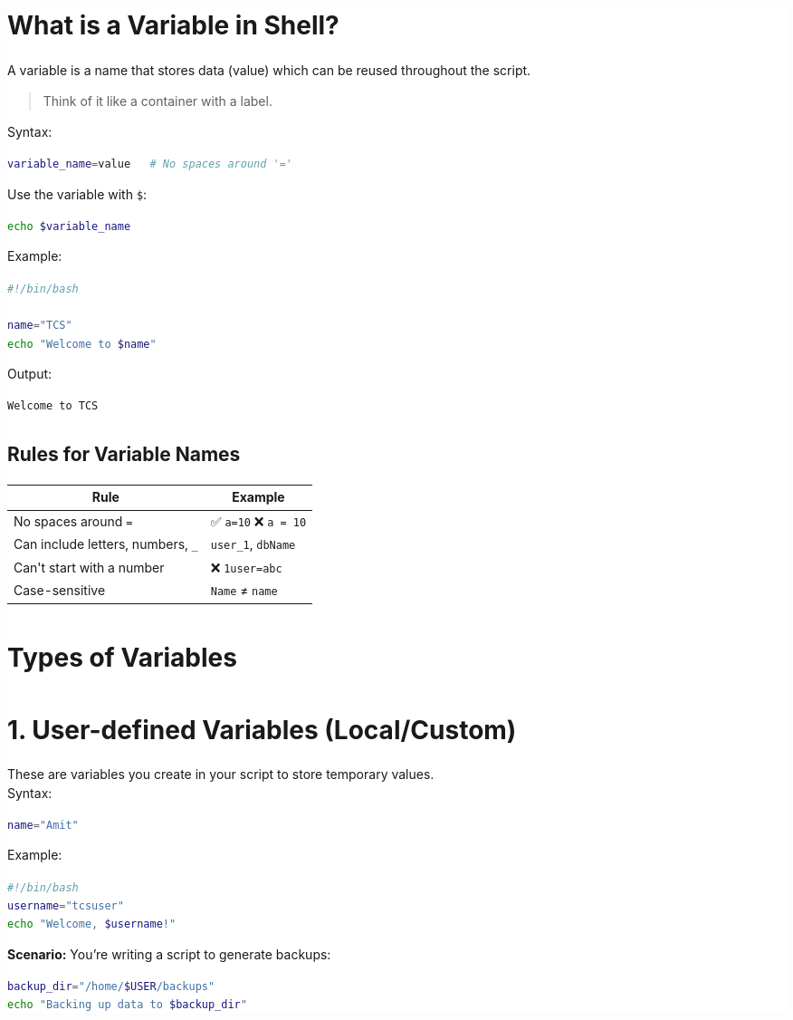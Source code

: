 # What is a Variable in Shell?
A variable is a name that stores data (value) which can be reused throughout the script.  
>  Think of it like a container with a label.

Syntax: 
```bash
variable_name=value   # No spaces around '='
```
Use the variable with `$`:
```bash
echo $variable_name
```

Example:
```bash
#!/bin/bash

name="TCS"
echo "Welcome to $name"
```
Output:
```bash
Welcome to TCS
```
## Rules for Variable Names
| Rule                              | Example             |
| --------------------------------- | ------------------- |
| No spaces around `=`              | ✅ `a=10` ❌ `a = 10` |
| Can include letters, numbers, `_` | `user_1`, `dbName`  |
| Can't start with a number         | ❌ `1user=abc`       |
| Case-sensitive                    | `Name` ≠ `name`     |


# Types of Variables

# 1. User-defined Variables (Local/Custom)
These are variables you create in your script to store temporary values.  
Syntax:
```bash
name="Amit"
```
Example:
```bash
#!/bin/bash
username="tcsuser"
echo "Welcome, $username!"
```
**Scenario:** You’re writing a script to generate backups:
```bash
backup_dir="/home/$USER/backups"
echo "Backing up data to $backup_dir"
```
